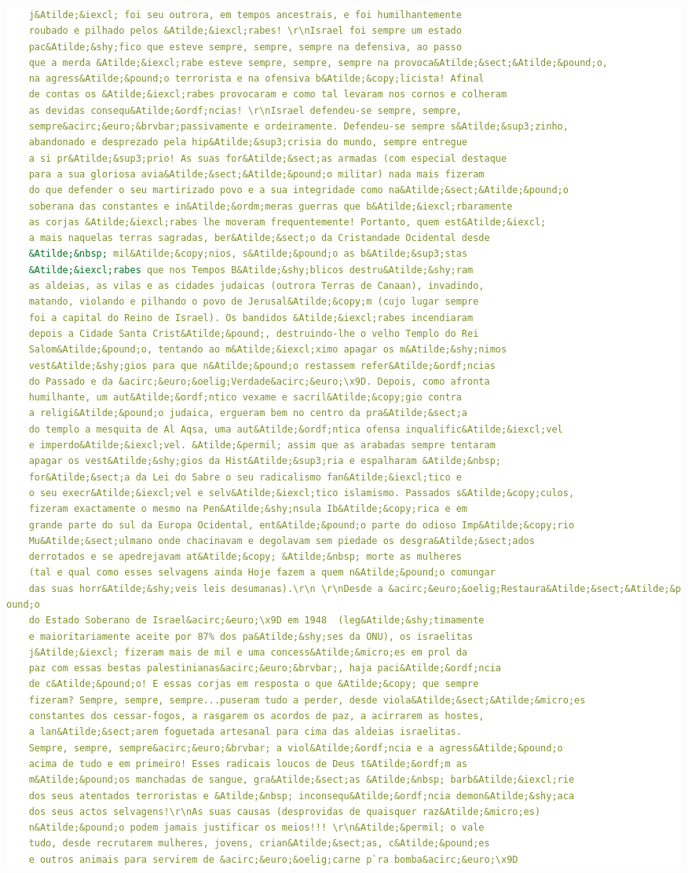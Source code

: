 ```yaml
    j&Atilde;&iexcl; foi seu outrora, em tempos ancestrais, e foi humilhantemente
    roubado e pilhado pelos &Atilde;&iexcl;rabes! \r\nIsrael foi sempre um estado
    pac&Atilde;&shy;fico que esteve sempre, sempre, sempre na defensiva, ao passo
    que a merda &Atilde;&iexcl;rabe esteve sempre, sempre, sempre na provoca&Atilde;&sect;&Atilde;&pound;o,
    na agress&Atilde;&pound;o terrorista e na ofensiva b&Atilde;&copy;licista! Afinal
    de contas os &Atilde;&iexcl;rabes provocaram e como tal levaram nos cornos e colheram
    as devidas consequ&Atilde;&ordf;ncias! \r\nIsrael defendeu-se sempre, sempre,
    sempre&acirc;&euro;&brvbar;passivamente e ordeiramente. Defendeu-se sempre s&Atilde;&sup3;zinho,
    abandonado e desprezado pela hip&Atilde;&sup3;crisia do mundo, sempre entregue
    a si pr&Atilde;&sup3;prio! As suas for&Atilde;&sect;as armadas (com especial destaque
    para a sua gloriosa avia&Atilde;&sect;&Atilde;&pound;o militar) nada mais fizeram
    do que defender o seu martirizado povo e a sua integridade como na&Atilde;&sect;&Atilde;&pound;o
    soberana das constantes e in&Atilde;&ordm;meras guerras que b&Atilde;&iexcl;rbaramente
    as corjas &Atilde;&iexcl;rabes lhe moveram frequentemente! Portanto, quem est&Atilde;&iexcl;
    a mais naquelas terras sagradas, ber&Atilde;&sect;o da Cristandade Ocidental desde
    &Atilde;&nbsp; mil&Atilde;&copy;nios, s&Atilde;&pound;o as b&Atilde;&sup3;stas
    &Atilde;&iexcl;rabes que nos Tempos B&Atilde;&shy;blicos destru&Atilde;&shy;ram
    as aldeias, as vilas e as cidades judaicas (outrora Terras de Canaan), invadindo,
    matando, violando e pilhando o povo de Jerusal&Atilde;&copy;m (cujo lugar sempre
    foi a capital do Reino de Israel). Os bandidos &Atilde;&iexcl;rabes incendiaram
    depois a Cidade Santa Crist&Atilde;&pound;, destruindo-lhe o velho Templo do Rei
    Salom&Atilde;&pound;o, tentando ao m&Atilde;&iexcl;ximo apagar os m&Atilde;&shy;nimos
    vest&Atilde;&shy;gios para que n&Atilde;&pound;o restassem refer&Atilde;&ordf;ncias
    do Passado e da &acirc;&euro;&oelig;Verdade&acirc;&euro;\x9D. Depois, como afronta
    humilhante, um aut&Atilde;&ordf;ntico vexame e sacril&Atilde;&copy;gio contra
    a religi&Atilde;&pound;o judaica, ergueram bem no centro da pra&Atilde;&sect;a
    do templo a mesquita de Al Aqsa, uma aut&Atilde;&ordf;ntica ofensa inqualific&Atilde;&iexcl;vel
    e imperdo&Atilde;&iexcl;vel. &Atilde;&permil; assim que as arabadas sempre tentaram
    apagar os vest&Atilde;&shy;gios da Hist&Atilde;&sup3;ria e espalharam &Atilde;&nbsp;
    for&Atilde;&sect;a da Lei do Sabre o seu radicalismo fan&Atilde;&iexcl;tico e
    o seu execr&Atilde;&iexcl;vel e selv&Atilde;&iexcl;tico islamismo. Passados s&Atilde;&copy;culos,
    fizeram exactamente o mesmo na Pen&Atilde;&shy;nsula Ib&Atilde;&copy;rica e em
    grande parte do sul da Europa Ocidental, ent&Atilde;&pound;o parte do odioso Imp&Atilde;&copy;rio
    Mu&Atilde;&sect;ulmano onde chacinavam e degolavam sem piedade os desgra&Atilde;&sect;ados
    derrotados e se apedrejavam at&Atilde;&copy; &Atilde;&nbsp; morte as mulheres
    (tal e qual como esses selvagens ainda Hoje fazem a quem n&Atilde;&pound;o comungar
    das suas horr&Atilde;&shy;veis leis desumanas).\r\n \r\nDesde a &acirc;&euro;&oelig;Restaura&Atilde;&sect;&Atilde;&pound;o
    do Estado Soberano de Israel&acirc;&euro;\x9D em 1948  (leg&Atilde;&shy;timamente
    e maioritariamente aceite por 87% dos pa&Atilde;&shy;ses da ONU), os israelitas
    j&Atilde;&iexcl; fizeram mais de mil e uma concess&Atilde;&micro;es em prol da
    paz com essas bestas palestinianas&acirc;&euro;&brvbar;, haja paci&Atilde;&ordf;ncia
    de c&Atilde;&pound;o! E essas corjas em resposta o que &Atilde;&copy; que sempre
    fizeram? Sempre, sempre, sempre...puseram tudo a perder, desde viola&Atilde;&sect;&Atilde;&micro;es
    constantes dos cessar-fogos, a rasgarem os acordos de paz, a acirrarem as hostes,
    a lan&Atilde;&sect;arem foguetada artesanal para cima das aldeias israelitas.
    Sempre, sempre, sempre&acirc;&euro;&brvbar; a viol&Atilde;&ordf;ncia e a agress&Atilde;&pound;o
    acima de tudo e em primeiro! Esses radicais loucos de Deus t&Atilde;&ordf;m as
    m&Atilde;&pound;os manchadas de sangue, gra&Atilde;&sect;as &Atilde;&nbsp; barb&Atilde;&iexcl;rie
    dos seus atentados terroristas e &Atilde;&nbsp; inconsequ&Atilde;&ordf;ncia demon&Atilde;&shy;aca
    dos seus actos selvagens!\r\nAs suas causas (desprovidas de quaisquer raz&Atilde;&micro;es)
    n&Atilde;&pound;o podem jamais justificar os meios!!! \r\n&Atilde;&permil; o vale
    tudo, desde recrutarem mulheres, jovens, crian&Atilde;&sect;as, c&Atilde;&pound;es
    e outros animais para servirem de &acirc;&euro;&oelig;carne p`ra bomba&acirc;&euro;\x9D
```